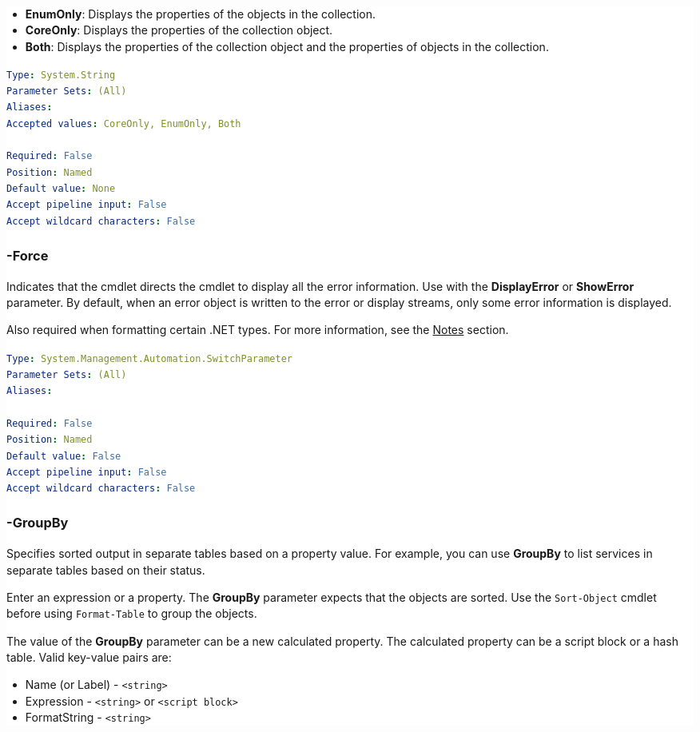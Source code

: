 - **EnumOnly**: Displays the properties of the objects in the collection.
- **CoreOnly**: Displays the properties of the collection object.
- **Both**: Displays the properties of the collection object and the properties of objects in the
  collection.

```yaml
Type: System.String
Parameter Sets: (All)
Aliases:
Accepted values: CoreOnly, EnumOnly, Both

Required: False
Position: Named
Default value: None
Accept pipeline input: False
Accept wildcard characters: False
```

### -Force

Indicates that the cmdlet directs the cmdlet to display all the error information. Use with the
**DisplayError** or **ShowError** parameter. By default, when an error object is written to the
error or display streams, only some error information is displayed.

Also required when formatting certain .NET types. For more information, see the [Notes](#notes)
section.

```yaml
Type: System.Management.Automation.SwitchParameter
Parameter Sets: (All)
Aliases:

Required: False
Position: Named
Default value: False
Accept pipeline input: False
Accept wildcard characters: False
```

### -GroupBy

Specifies sorted output in separate tables based on a property value. For example, you can use
**GroupBy** to list services in separate tables based on their status.

Enter an expression or a property. The **GroupBy** parameter expects that the objects are sorted.
Use the `Sort-Object` cmdlet before using `Format-Table` to group the objects.

The value of the **GroupBy** parameter can be a new calculated property. The calculated property can
be a script block or a hash table. Valid key-value pairs are:

- Name (or Label) - `<string>`
- Expression - `<string>` or `<script block>`
- FormatString - `<string>`
